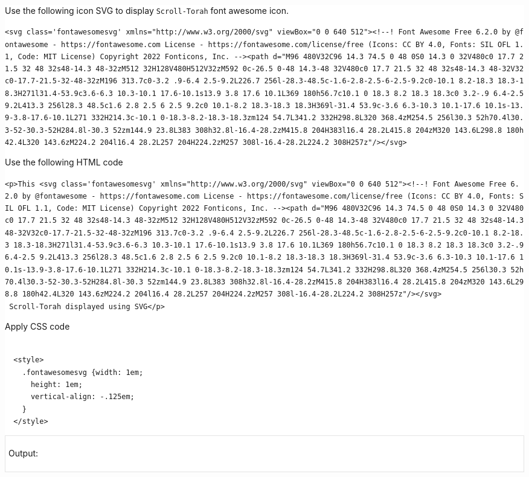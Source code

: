 Use the following icon SVG to display `Scroll-Torah` font awesome icon.
```
<svg class='fontawesomesvg' xmlns="http://www.w3.org/2000/svg" viewBox="0 0 640 512"><!--! Font Awesome Free 6.2.0 by @fontawesome - https://fontawesome.com License - https://fontawesome.com/license/free (Icons: CC BY 4.0, Fonts: SIL OFL 1.1, Code: MIT License) Copyright 2022 Fonticons, Inc. --><path d="M96 480V32C96 14.3 74.5 0 48 0S0 14.3 0 32V480c0 17.7 21.5 32 48 32s48-14.3 48-32zM512 32H128V480H512V32zM592 0c-26.5 0-48 14.3-48 32V480c0 17.7 21.5 32 48 32s48-14.3 48-32V32c0-17.7-21.5-32-48-32zM196 313.7c0-3.2 .9-6.4 2.5-9.2L226.7 256l-28.3-48.5c-1.6-2.8-2.5-6-2.5-9.2c0-10.1 8.2-18.3 18.3-18.3H271l31.4-53.9c3.6-6.3 10.3-10.1 17.6-10.1s13.9 3.8 17.6 10.1L369 180h56.7c10.1 0 18.3 8.2 18.3 18.3c0 3.2-.9 6.4-2.5 9.2L413.3 256l28.3 48.5c1.6 2.8 2.5 6 2.5 9.2c0 10.1-8.2 18.3-18.3 18.3H369l-31.4 53.9c-3.6 6.3-10.3 10.1-17.6 10.1s-13.9-3.8-17.6-10.1L271 332H214.3c-10.1 0-18.3-8.2-18.3-18.3zm124 54.7L341.2 332H298.8L320 368.4zM254.5 256l30.3 52h70.4l30.3-52-30.3-52H284.8l-30.3 52zm144.9 23.8L383 308h32.8l-16.4-28.2zM415.8 204H383l16.4 28.2L415.8 204zM320 143.6L298.8 180h42.4L320 143.6zM224.2 204l16.4 28.2L257 204H224.2zM257 308l-16.4-28.2L224.2 308H257z"/></svg>

```

Use the following HTML code
```
<p>This <svg class='fontawesomesvg' xmlns="http://www.w3.org/2000/svg" viewBox="0 0 640 512"><!--! Font Awesome Free 6.2.0 by @fontawesome - https://fontawesome.com License - https://fontawesome.com/license/free (Icons: CC BY 4.0, Fonts: SIL OFL 1.1, Code: MIT License) Copyright 2022 Fonticons, Inc. --><path d="M96 480V32C96 14.3 74.5 0 48 0S0 14.3 0 32V480c0 17.7 21.5 32 48 32s48-14.3 48-32zM512 32H128V480H512V32zM592 0c-26.5 0-48 14.3-48 32V480c0 17.7 21.5 32 48 32s48-14.3 48-32V32c0-17.7-21.5-32-48-32zM196 313.7c0-3.2 .9-6.4 2.5-9.2L226.7 256l-28.3-48.5c-1.6-2.8-2.5-6-2.5-9.2c0-10.1 8.2-18.3 18.3-18.3H271l31.4-53.9c3.6-6.3 10.3-10.1 17.6-10.1s13.9 3.8 17.6 10.1L369 180h56.7c10.1 0 18.3 8.2 18.3 18.3c0 3.2-.9 6.4-2.5 9.2L413.3 256l28.3 48.5c1.6 2.8 2.5 6 2.5 9.2c0 10.1-8.2 18.3-18.3 18.3H369l-31.4 53.9c-3.6 6.3-10.3 10.1-17.6 10.1s-13.9-3.8-17.6-10.1L271 332H214.3c-10.1 0-18.3-8.2-18.3-18.3zm124 54.7L341.2 332H298.8L320 368.4zM254.5 256l30.3 52h70.4l30.3-52-30.3-52H284.8l-30.3 52zm144.9 23.8L383 308h32.8l-16.4-28.2zM415.8 204H383l16.4 28.2L415.8 204zM320 143.6L298.8 180h42.4L320 143.6zM224.2 204l16.4 28.2L257 204H224.2zM257 308l-16.4-28.2L224.2 308H257z"/></svg>
 Scroll-Torah displayed using SVG</p>
```

Apply CSS code
```

  <style>
    .fontawesomesvg {width: 1em;
      height: 1em;
      vertical-align: -.125em;
    }
  </style>

```

<div style='border:1px solid rgba(0,0,0,.1);margin-bottom:10px;padding:5px;'>
<p>Output:</p>

  <style>
    .fontawesomesvg {width: 1em;
      height: 1em;
      vertical-align: -.125em;
    }
  </style>
